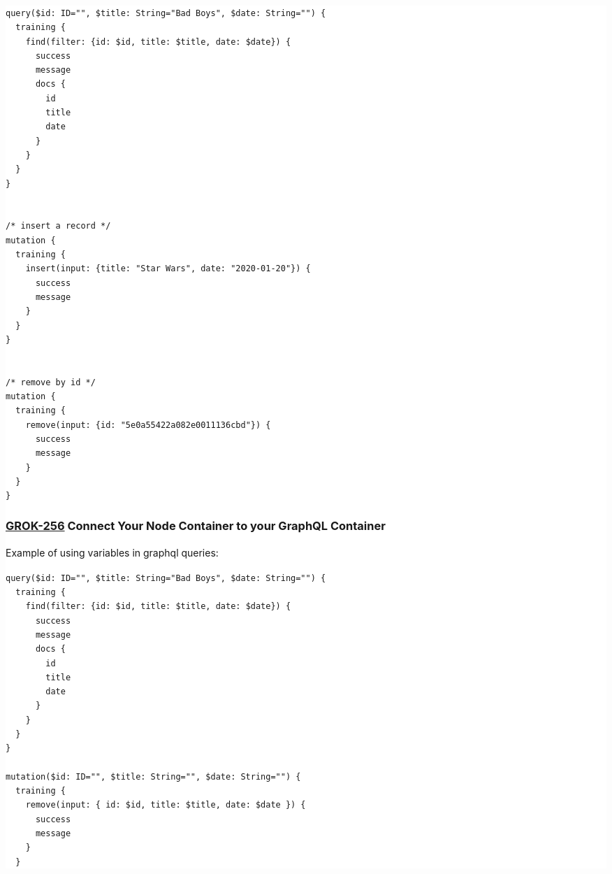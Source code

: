 ```
query($id: ID="", $title: String="Bad Boys", $date: String="") {
  training {
    find(filter: {id: $id, title: $title, date: $date}) {
      success
      message
      docs {
        id
        title
        date
      }
    }
  }
}


/* insert a record */
mutation {
  training {
    insert(input: {title: "Star Wars", date: "2020-01-20"}) {
      success
      message
    }
  }
}


/* remove by id */
mutation {
  training {
    remove(input: {id: "5e0a55422a082e0011136cbd"}) {
      success
      message
    }
  }
}
```


### [GROK-256](https://jira.simpleviewtools.com/browse/GROK-256) Connect Your Node Container to your GraphQL Container

Example of using variables in graphql queries:
```
query($id: ID="", $title: String="Bad Boys", $date: String="") {
  training {
    find(filter: {id: $id, title: $title, date: $date}) {
      success
      message
      docs {
        id
        title
        date
      }
    }
  }
}

mutation($id: ID="", $title: String="", $date: String="") {
  training {
    remove(input: { id: $id, title: $title, date: $date }) {
      success
      message
    }
  }
```